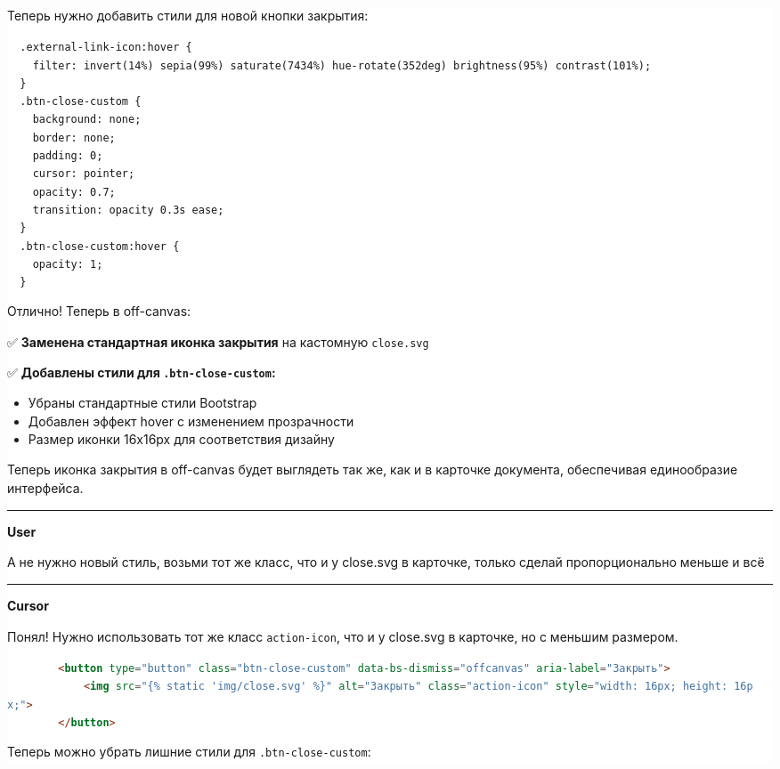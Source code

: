 Теперь нужно добавить стили для новой кнопки закрытия:


```html
  .external-link-icon:hover {
    filter: invert(14%) sepia(99%) saturate(7434%) hue-rotate(352deg) brightness(95%) contrast(101%);
  }
  .btn-close-custom {
    background: none;
    border: none;
    padding: 0;
    cursor: pointer;
    opacity: 0.7;
    transition: opacity 0.3s ease;
  }
  .btn-close-custom:hover {
    opacity: 1;
  }
```

Отлично! Теперь в off-canvas:

✅ **Заменена стандартная иконка закрытия** на кастомную `close.svg`

✅ **Добавлены стили для `.btn-close-custom`:**
- Убраны стандартные стили Bootstrap
- Добавлен эффект hover с изменением прозрачности
- Размер иконки 16x16px для соответствия дизайну

Теперь иконка закрытия в off-canvas будет выглядеть так же, как и в карточке документа, обеспечивая единообразие интерфейса.

---

**User**

А не нужно новый стиль, возьми тот же класс, что и у close.svg в карточке, только сделай пропорционально меньше и всё

---

**Cursor**

Понял! Нужно использовать тот же класс `action-icon`, что и у close.svg в карточке, но с меньшим размером.


```html
        <button type="button" class="btn-close-custom" data-bs-dismiss="offcanvas" aria-label="Закрыть">
            <img src="{% static 'img/close.svg' %}" alt="Закрыть" class="action-icon" style="width: 16px; height: 16px;">
        </button>
```

Теперь можно убрать лишние стили для `.btn-close-custom`:

